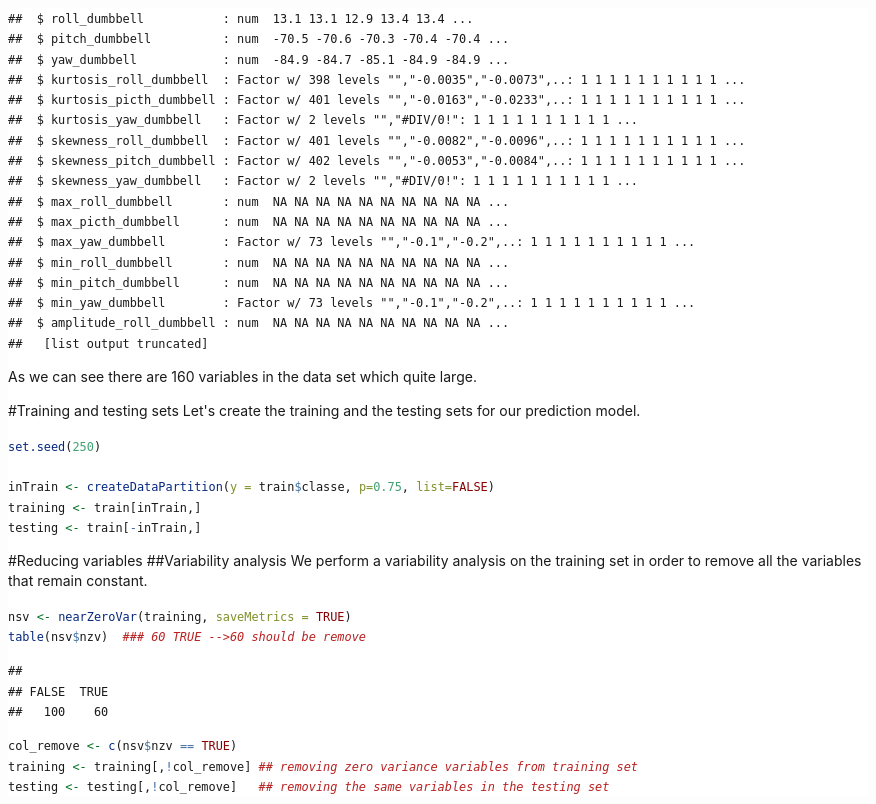 ```
##  $ roll_dumbbell           : num  13.1 13.1 12.9 13.4 13.4 ...
##  $ pitch_dumbbell          : num  -70.5 -70.6 -70.3 -70.4 -70.4 ...
##  $ yaw_dumbbell            : num  -84.9 -84.7 -85.1 -84.9 -84.9 ...
##  $ kurtosis_roll_dumbbell  : Factor w/ 398 levels "","-0.0035","-0.0073",..: 1 1 1 1 1 1 1 1 1 1 ...
##  $ kurtosis_picth_dumbbell : Factor w/ 401 levels "","-0.0163","-0.0233",..: 1 1 1 1 1 1 1 1 1 1 ...
##  $ kurtosis_yaw_dumbbell   : Factor w/ 2 levels "","#DIV/0!": 1 1 1 1 1 1 1 1 1 1 ...
##  $ skewness_roll_dumbbell  : Factor w/ 401 levels "","-0.0082","-0.0096",..: 1 1 1 1 1 1 1 1 1 1 ...
##  $ skewness_pitch_dumbbell : Factor w/ 402 levels "","-0.0053","-0.0084",..: 1 1 1 1 1 1 1 1 1 1 ...
##  $ skewness_yaw_dumbbell   : Factor w/ 2 levels "","#DIV/0!": 1 1 1 1 1 1 1 1 1 1 ...
##  $ max_roll_dumbbell       : num  NA NA NA NA NA NA NA NA NA NA ...
##  $ max_picth_dumbbell      : num  NA NA NA NA NA NA NA NA NA NA ...
##  $ max_yaw_dumbbell        : Factor w/ 73 levels "","-0.1","-0.2",..: 1 1 1 1 1 1 1 1 1 1 ...
##  $ min_roll_dumbbell       : num  NA NA NA NA NA NA NA NA NA NA ...
##  $ min_pitch_dumbbell      : num  NA NA NA NA NA NA NA NA NA NA ...
##  $ min_yaw_dumbbell        : Factor w/ 73 levels "","-0.1","-0.2",..: 1 1 1 1 1 1 1 1 1 1 ...
##  $ amplitude_roll_dumbbell : num  NA NA NA NA NA NA NA NA NA NA ...
##   [list output truncated]
```

As we can see there are 160 variables in the data set which quite large. 

#Training and testing sets
Let's create the training and the testing sets for our prediction model.



```r
set.seed(250)

inTrain <- createDataPartition(y = train$classe, p=0.75, list=FALSE)
training <- train[inTrain,]
testing <- train[-inTrain,]
```

#Reducing variables
##Variability analysis
We perform a variability analysis on the training set in order to remove all the variables that remain constant.

```r
nsv <- nearZeroVar(training, saveMetrics = TRUE)
table(nsv$nzv)  ### 60 TRUE -->60 should be remove
```

```
## 
## FALSE  TRUE 
##   100    60
```

```r
col_remove <- c(nsv$nzv == TRUE)
training <- training[,!col_remove] ## removing zero variance variables from training set
testing <- testing[,!col_remove]   ## removing the same variables in the testing set
```

